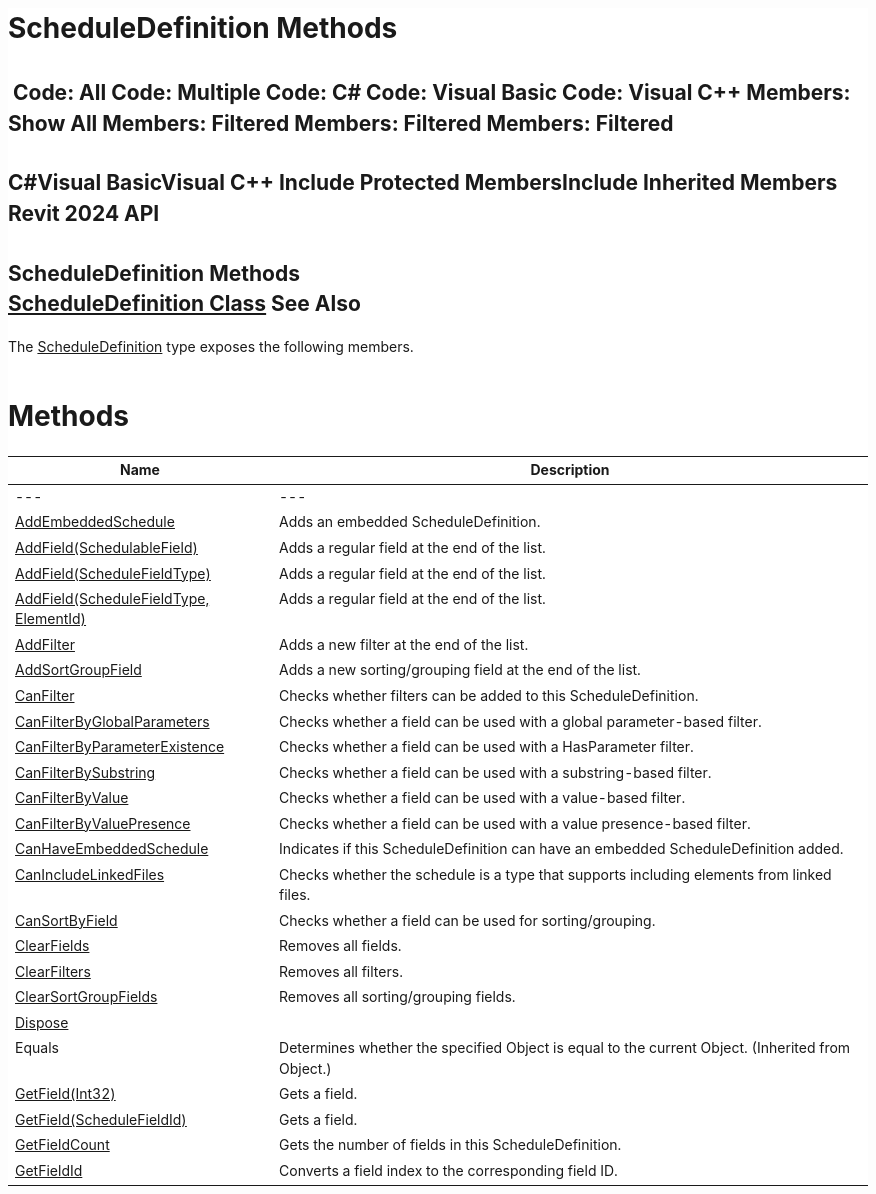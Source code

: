 # ScheduleDefinition Methods

﻿
 Code: All Code: Multiple Code: C# Code: Visual Basic Code: Visual C++  Members: Show All Members: Filtered Members: Filtered Members: Filtered   
---  
C#Visual BasicVisual C++
Include Protected MembersInclude Inherited Members
Revit 2024 API  
---  
ScheduleDefinition Methods  
[ScheduleDefinition Class](420696e3-f3ec-1a1d-1205-36a8119d81e5.md "ScheduleDefinition Class") See Also  
---  
The [ScheduleDefinition](420696e3-f3ec-1a1d-1205-36a8119d81e5.md "ScheduleDefinition Class") type exposes the following members.
# Methods
| Name | Description |
| --- | --- |
| --- | --- | --- |
| [AddEmbeddedSchedule](99ec6015-c787-231c-547f-40b432403c5a.md "AddEmbeddedSchedule Method") | Adds an embedded ScheduleDefinition. |
| [AddField(SchedulableField)](2e28946e-7264-977b-c868-996b4a839048.md "AddField Method \(SchedulableField\)") | Adds a regular field at the end of the list. |
| [AddField(ScheduleFieldType)](35b2f716-edd7-8d1b-1c16-dd52be928be7.md "AddField Method \(ScheduleFieldType\)") | Adds a regular field at the end of the list. |
| [AddField(ScheduleFieldType, ElementId)](bf7f777f-c9c1-5037-afeb-ab291bb24197.md "AddField Method \(ScheduleFieldType, ElementId\)") | Adds a regular field at the end of the list. |
| [AddFilter](1acf54fa-2304-396b-8f4b-077cda826b6f.md "AddFilter Method") | Adds a new filter at the end of the list. |
| [AddSortGroupField](dec080e9-104d-1e1b-b436-b9d60a322815.md "AddSortGroupField Method") | Adds a new sorting/grouping field at the end of the list. |
| [CanFilter](dd530b25-e1a6-be9e-8a9e-c10a4616fbc1.md "CanFilter Method") | Checks whether filters can be added to this ScheduleDefinition. |
| [CanFilterByGlobalParameters](0ab1f8d7-489c-ac18-d262-be359377e523.md "CanFilterByGlobalParameters Method") | Checks whether a field can be used with a global parameter-based filter. |
| [CanFilterByParameterExistence](76000e8b-6c6a-fe38-379c-0a6ee7332c90.md "CanFilterByParameterExistence Method") | Checks whether a field can be used with a HasParameter filter. |
| [CanFilterBySubstring](0c064cb7-9f20-749e-072a-5d6e45e64cf6.md "CanFilterBySubstring Method") | Checks whether a field can be used with a substring-based filter. |
| [CanFilterByValue](5732ee93-4f05-7d0f-f566-2de13efec6fd.md "CanFilterByValue Method") | Checks whether a field can be used with a value-based filter. |
| [CanFilterByValuePresence](fe946287-80cf-93ab-a10a-4b11f3064c33.md "CanFilterByValuePresence Method") | Checks whether a field can be used with a value presence-based filter. |
| [CanHaveEmbeddedSchedule](722b2643-158f-f306-90a5-f8c61ec56334.md "CanHaveEmbeddedSchedule Method") | Indicates if this ScheduleDefinition can have an embedded ScheduleDefinition added. |
| [CanIncludeLinkedFiles](357f0b43-1409-0208-fc7c-7088e8c14754.md "CanIncludeLinkedFiles Method") | Checks whether the schedule is a type that supports including elements from linked files. |
| [CanSortByField](a9bb153f-3ef7-f4f8-b8be-9aac0d3148d6.md "CanSortByField Method") | Checks whether a field can be used for sorting/grouping. |
| [ClearFields](5efbbd43-ed58-e46e-5bda-7d506c3a757e.md "ClearFields Method") | Removes all fields. |
| [ClearFilters](8006e8a9-bf1d-f52d-99eb-9b45ef3c57f6.md "ClearFilters Method") | Removes all filters. |
| [ClearSortGroupFields](645645fa-52b8-b747-e3d4-b5428962a4bc.md "ClearSortGroupFields Method") | Removes all sorting/grouping fields. |
| [Dispose](3e5144b2-76a1-75fb-31a5-5902dc23b172.md "Dispose Method") |
| Equals | Determines whether the specified Object is equal to the current Object. (Inherited from Object.) |
| [GetField(Int32)](7c22bcc4-c5be-daea-fb4c-77ef3a7773ab.md "GetField Method \(Int32\)") | Gets a field. |
| [GetField(ScheduleFieldId)](3507e623-c9a5-a82b-5c44-15756cdc0c3a.md "GetField Method \(ScheduleFieldId\)") | Gets a field. |
| [GetFieldCount](ccf39e57-51ce-c2ce-adcb-78cdc610f60b.md "GetFieldCount Method") | Gets the number of fields in this ScheduleDefinition. |
| [GetFieldId](c48bf97b-6d47-7b55-6844-91f9c1da85e0.md "GetFieldId Method") | Converts a field index to the corresponding field ID. |